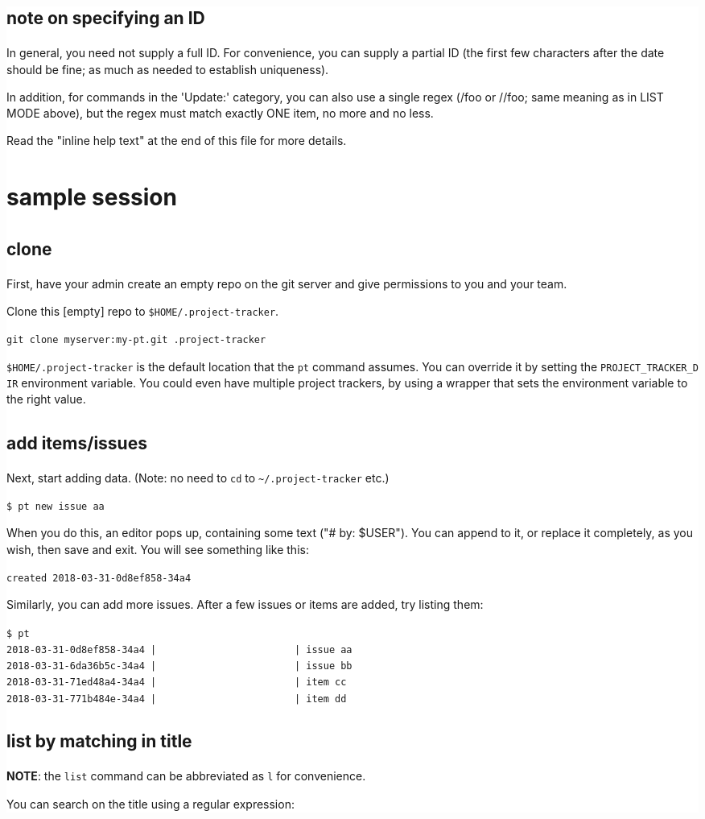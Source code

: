 ## note on specifying an ID

In general, you need not supply a full ID.  For convenience, you can supply a
partial ID (the first few characters after the date should be fine; as much as
needed to establish uniqueness).

In addition, for commands in the 'Update:' category, you can also use a single
regex (/foo or //foo; same meaning as in LIST MODE above), but the regex must
match exactly ONE item, no more and no less.

Read the "inline help text" at the end of this file for more details.

# sample session

## clone

First, have your admin create an empty repo on the git server and give
permissions to you and your team.

Clone this [empty] repo to `$HOME/.project-tracker`.

    git clone myserver:my-pt.git .project-tracker

`$HOME/.project-tracker` is the default location that the `pt` command
assumes.  You can override it by setting the `PROJECT_TRACKER_DIR` environment
variable.  You could even have multiple project trackers, by using a wrapper
that sets the environment variable to the right value.

## add items/issues

Next, start adding data.  (Note: no need to `cd` to `~/.project-tracker` etc.)

    $ pt new issue aa

When you do this, an editor pops up, containing some text ("# by: $USER").
You can append to it, or replace it completely, as you wish, then save and
exit.  You will see something like this:

    created 2018-03-31-0d8ef858-34a4

Similarly, you can add more issues.  After a few issues or items are added,
try listing them:

    $ pt
    2018-03-31-0d8ef858-34a4 |                        | issue aa
    2018-03-31-6da36b5c-34a4 |                        | issue bb
    2018-03-31-71ed48a4-34a4 |                        | item cc
    2018-03-31-771b484e-34a4 |                        | item dd

## list by matching in title

**NOTE**: the `list` command can be abbreviated as `l` for convenience.

You can search on the title using a regular expression:


[gitolite]: https://github.com/sitaramc/gitolite
[gi]: https://github.com/dspinellis/gi
